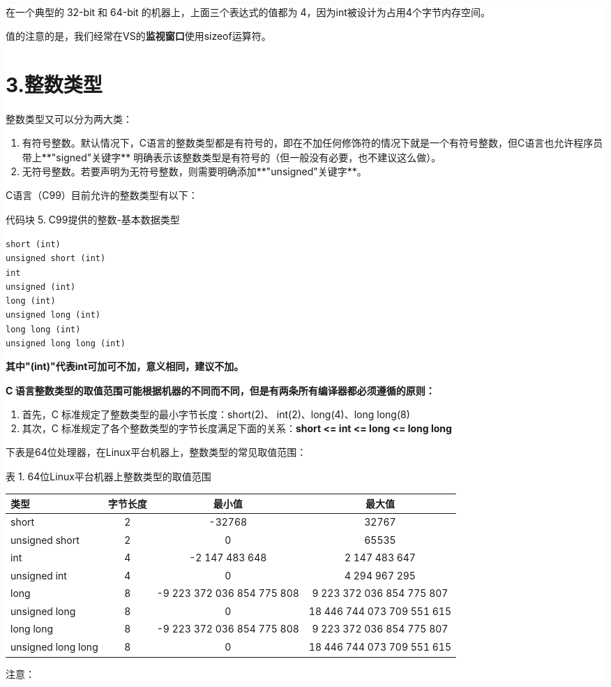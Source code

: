 在一个典型的 32-bit 和 64-bit 的机器上，上面三个表达式的值都为 4，因为int被设计为占用4个字节内存空间。

值的注意的是，我们经常在VS的**监视窗口**使用sizeof运算符。

# 3.整数类型

整数类型又可以分为两大类：

1. 有符号整数。默认情况下，C语言的整数类型都是有符号的，即在不加任何修饰符的情况下就是一个有符号整数，但C语言也允许程序员带上**"signed"关键字**
   明确表示该整数类型是有符号的（但一般没有必要，也不建议这么做）。
2. 无符号整数。若要声明为无符号整数，则需要明确添加**"unsigned"关键字**。

C语言（C99）目前允许的整数类型有以下：

代码块 5. C99提供的整数-基本数据类型

```
short (int)
unsigned short (int)
int 
unsigned (int)  
long (int)
unsigned long (int)
long long (int)
unsigned long long (int)
```

**其中"(int)"代表int可加可不加，意义相同，建议不加。**

**C 语言整数类型的取值范围可能根据机器的不同而不同，但是有两条所有编译器都必须遵循的原则：**

1. 首先，C 标准规定了整数类型的最小字节长度：short(2)、 int(2)、long(4)、long long(8)
2. 其次，C 标准规定了各个整数类型的字节长度满足下面的关系：**short <= int <= long <= long long**

下表是64位处理器，在Linux平台机器上，整数类型的常见取值范围：

表 1. 64位Linux平台机器上整数类型的取值范围

| 类型                 | 字节长度 |            最小值             |            最大值             |
|:-------------------|:----:|:--------------------------:|:--------------------------:|
| short              |  2   |           -32768           |           32767            |
| unsigned short     |  2   |             0              |           65535            |
| int                |  4   |       -2 147 483 648       |       2 147 483 647        |
| unsigned int       |  4   |             0              |       4 294 967 295        |
| long               |  8   | -9 223 372 036 854 775 808 | 9 223 372 036 854 775 807  |
| unsigned long      |  8   |             0              | 18 446 744 073 709 551 615 |
| long long          |  8   | -9 223 372 036 854 775 808 | 9 223 372 036 854 775 807  |
| unsigned long long |  8   |             0              | 18 446 744 073 709 551 615 |

注意：
